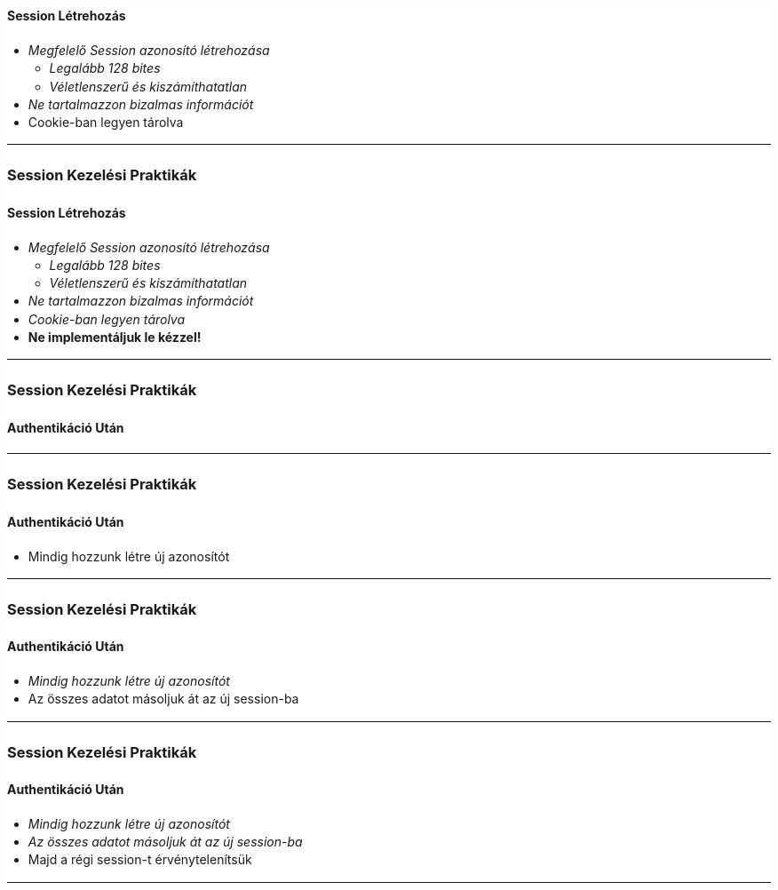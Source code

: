 #### Session Létrehozás

- *Megfelelő Session azonosító létrehozása*
  - *Legalább 128 bites*
  - *Véletlenszerű és kiszámíthatatlan*
- *Ne tartalmazzon bizalmas információt*
- Cookie-ban legyen tárolva

---

### Session Kezelési Praktikák

#### Session Létrehozás

- *Megfelelő Session azonosító létrehozása*
  - *Legalább 128 bites*
  - *Véletlenszerű és kiszámíthatatlan*
- *Ne tartalmazzon bizalmas információt*
- *Cookie-ban legyen tárolva*
- **Ne implementáljuk le kézzel!**

---

### Session Kezelési Praktikák

#### Authentikáció Után

---

### Session Kezelési Praktikák

#### Authentikáció Után

- Mindig hozzunk létre új azonosítót

---

### Session Kezelési Praktikák

#### Authentikáció Után

- *Mindig hozzunk létre új azonosítót*
- Az összes adatot másoljuk át az új session-ba

---

### Session Kezelési Praktikák

#### Authentikáció Után

- *Mindig hozzunk létre új azonosítót*
- *Az összes adatot másoljuk át az új session-ba*
- Majd a régi session-t érvénytelenítsük

---